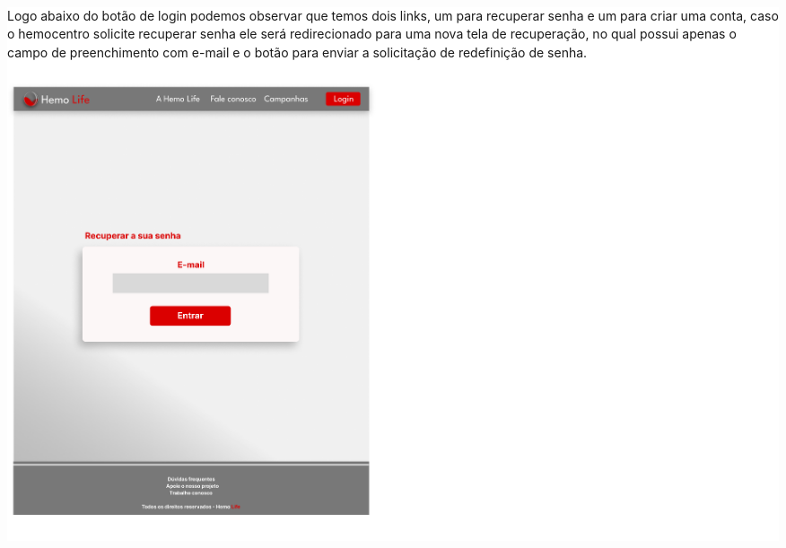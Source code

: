 Logo abaixo do botão de login podemos observar que temos dois links, um para recuperar senha e um para criar uma conta, caso o hemocentro solicite recuperar senha ele será redirecionado para uma nova tela de recuperação, no qual possui apenas o campo de preenchimento com e-mail e o botão para enviar a solicitação de redefinição de senha.

<div>
<img align="center"  height="500px" width="411px" src="https://github.com/ICEI-PUC-Minas-PMV-ADS/pmv-ads-2022-2-e1-proj-web-t2-hemolife/blob/main/docs/img/IMGS%20HL/Ambos/Recuperar%20senharecuperar%20senha-ambos.png">
</div><br>
